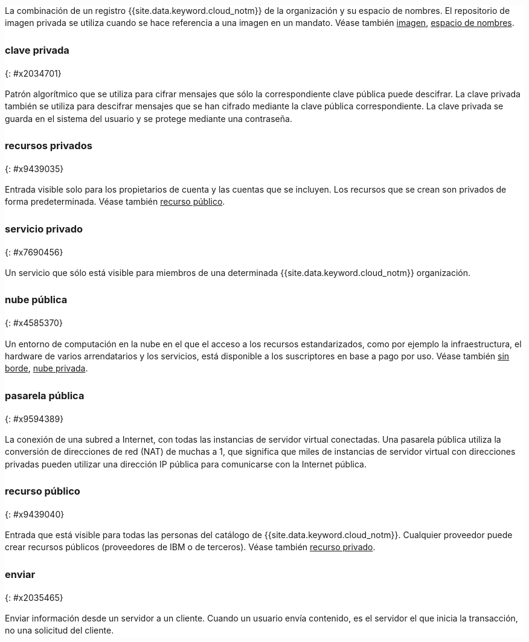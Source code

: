 La combinación de un registro {{site.data.keyword.cloud_notm}} de la organización y su espacio de nombres. El repositorio de imagen privada se utiliza cuando se hace referencia a una imagen en un mandato. Véase también [imagen](#x2024928), [espacio de nombres](#x2031005).

### clave privada
{: #x2034701}

Patrón algorítmico que se utiliza para cifrar mensajes que sólo la correspondiente clave pública puede descifrar. La clave privada también se utiliza para descifrar mensajes que se han cifrado mediante la clave pública correspondiente. La clave privada se guarda en el sistema del usuario y se
protege mediante una contraseña.

### recursos privados
{: #x9439035}

Entrada visible solo para los propietarios de cuenta y las cuentas que se incluyen. Los recursos que se crean son privados de forma predeterminada. Véase también [recurso público](#x9439040).

### servicio privado
{: #x7690456}

Un servicio que sólo está visible para miembros de una determinada {{site.data.keyword.cloud_notm}} organización.

### nube pública
{: #x4585370}

Un entorno de computación en la nube en el que el acceso a los recursos estandarizados, como por ejemplo la infraestructura, el hardware de varios arrendatarios y los servicios, está disponible a los suscriptores en base a pago por uso. Véase también [sin borde](#x8439189), [nube privada](#x4585362).

### pasarela pública
{: #x9594389}

La conexión de una subred a Internet, con todas las instancias de servidor virtual conectadas. Una pasarela pública utiliza la conversión de direcciones de red (NAT) de muchas a 1, que significa que miles de instancias de servidor virtual con direcciones privadas pueden utilizar una dirección IP pública para comunicarse con la Internet pública.

### recurso público
{: #x9439040}

Entrada que está visible para todas las personas del catálogo de {{site.data.keyword.cloud_notm}}. Cualquier proveedor puede crear recursos públicos (proveedores de IBM o de terceros). Véase también [recurso privado](#x9439035).

### enviar
{: #x2035465}

Enviar información desde un servidor a un cliente. Cuando un usuario envía contenido, es el servidor el que inicia la transacción, no una solicitud del cliente.
